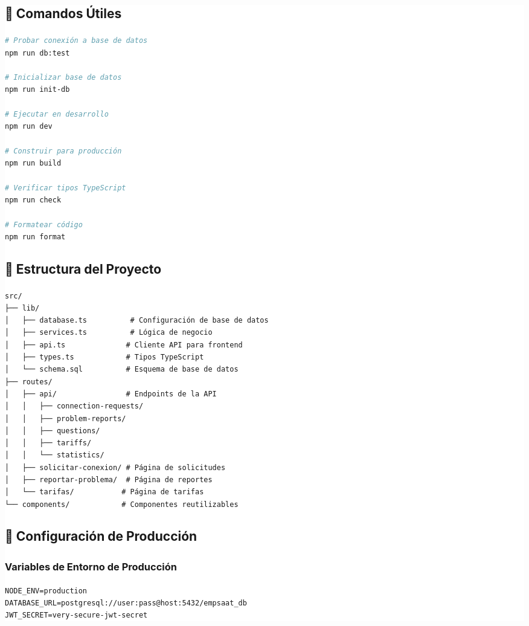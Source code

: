## 🧪 Comandos Útiles

```bash
# Probar conexión a base de datos
npm run db:test

# Inicializar base de datos
npm run init-db

# Ejecutar en desarrollo
npm run dev

# Construir para producción
npm run build

# Verificar tipos TypeScript
npm run check

# Formatear código
npm run format
```

## 📁 Estructura del Proyecto

```
src/
├── lib/
│   ├── database.ts          # Configuración de base de datos
│   ├── services.ts          # Lógica de negocio
│   ├── api.ts              # Cliente API para frontend
│   ├── types.ts            # Tipos TypeScript
│   └── schema.sql          # Esquema de base de datos
├── routes/
│   ├── api/                # Endpoints de la API
│   │   ├── connection-requests/
│   │   ├── problem-reports/
│   │   ├── questions/
│   │   ├── tariffs/
│   │   └── statistics/
│   ├── solicitar-conexion/ # Página de solicitudes
│   ├── reportar-problema/  # Página de reportes
│   └── tarifas/           # Página de tarifas
└── components/            # Componentes reutilizables
```

## 🔧 Configuración de Producción

### Variables de Entorno de Producción

```env
NODE_ENV=production
DATABASE_URL=postgresql://user:pass@host:5432/empsaat_db
JWT_SECRET=very-secure-jwt-secret
```
